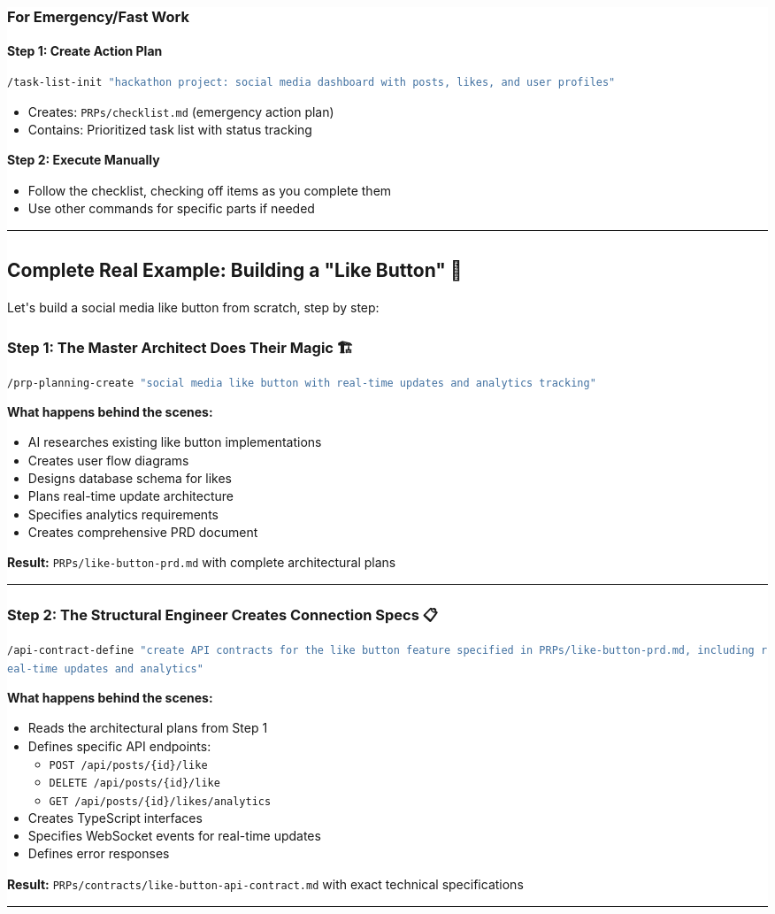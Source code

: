 ### **For Emergency/Fast Work**

**Step 1: Create Action Plan**
```bash
/task-list-init "hackathon project: social media dashboard with posts, likes, and user profiles"
```
- Creates: `PRPs/checklist.md` (emergency action plan)
- Contains: Prioritized task list with status tracking

**Step 2: Execute Manually**
- Follow the checklist, checking off items as you complete them
- Use other commands for specific parts if needed

---

## Complete Real Example: Building a "Like Button" 💖

Let's build a social media like button from scratch, step by step:

### **Step 1: The Master Architect Does Their Magic** 🏗️
```bash
/prp-planning-create "social media like button with real-time updates and analytics tracking"
```

**What happens behind the scenes:**
- AI researches existing like button implementations
- Creates user flow diagrams
- Designs database schema for likes
- Plans real-time update architecture
- Specifies analytics requirements
- Creates comprehensive PRD document

**Result:** `PRPs/like-button-prd.md` with complete architectural plans

---

### **Step 2: The Structural Engineer Creates Connection Specs** 📋
```bash
/api-contract-define "create API contracts for the like button feature specified in PRPs/like-button-prd.md, including real-time updates and analytics"
```

**What happens behind the scenes:**
- Reads the architectural plans from Step 1
- Defines specific API endpoints:
  - `POST /api/posts/{id}/like`
  - `DELETE /api/posts/{id}/like`  
  - `GET /api/posts/{id}/likes/analytics`
- Creates TypeScript interfaces
- Specifies WebSocket events for real-time updates
- Defines error responses

**Result:** `PRPs/contracts/like-button-api-contract.md` with exact technical specifications

---